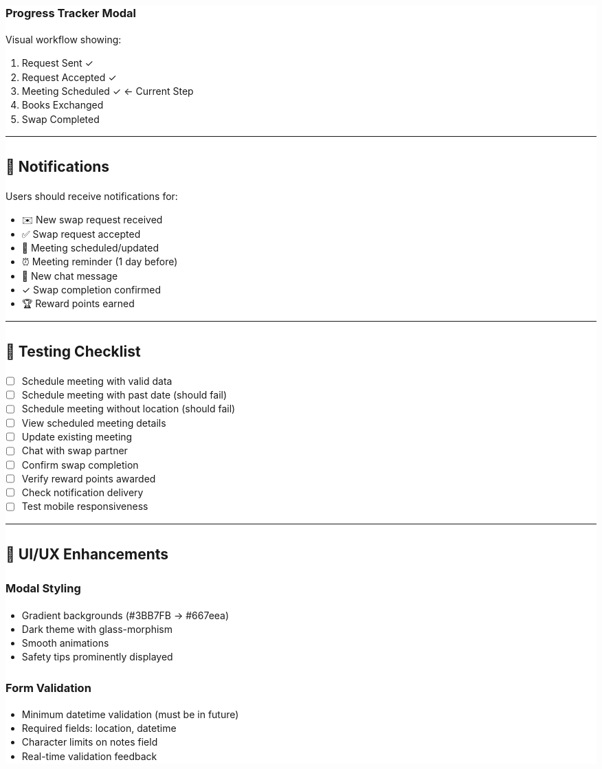 ### Progress Tracker Modal
Visual workflow showing:
1. Request Sent ✓
2. Request Accepted ✓
3. Meeting Scheduled ✓ ← Current Step
4. Books Exchanged
5. Swap Completed

---

## 🔔 Notifications

Users should receive notifications for:
- ✉️ New swap request received
- ✅ Swap request accepted
- 📅 Meeting scheduled/updated
- ⏰ Meeting reminder (1 day before)
- 💬 New chat message
- ✓ Swap completion confirmed
- 🏆 Reward points earned

---

## 📱 Testing Checklist

- [ ] Schedule meeting with valid data
- [ ] Schedule meeting with past date (should fail)
- [ ] Schedule meeting without location (should fail)
- [ ] View scheduled meeting details
- [ ] Update existing meeting
- [ ] Chat with swap partner
- [ ] Confirm swap completion
- [ ] Verify reward points awarded
- [ ] Check notification delivery
- [ ] Test mobile responsiveness

---

## 🎨 UI/UX Enhancements

### Modal Styling
- Gradient backgrounds (#3BB7FB → #667eea)
- Dark theme with glass-morphism
- Smooth animations
- Safety tips prominently displayed

### Form Validation
- Minimum datetime validation (must be in future)
- Required fields: location, datetime
- Character limits on notes field
- Real-time validation feedback
